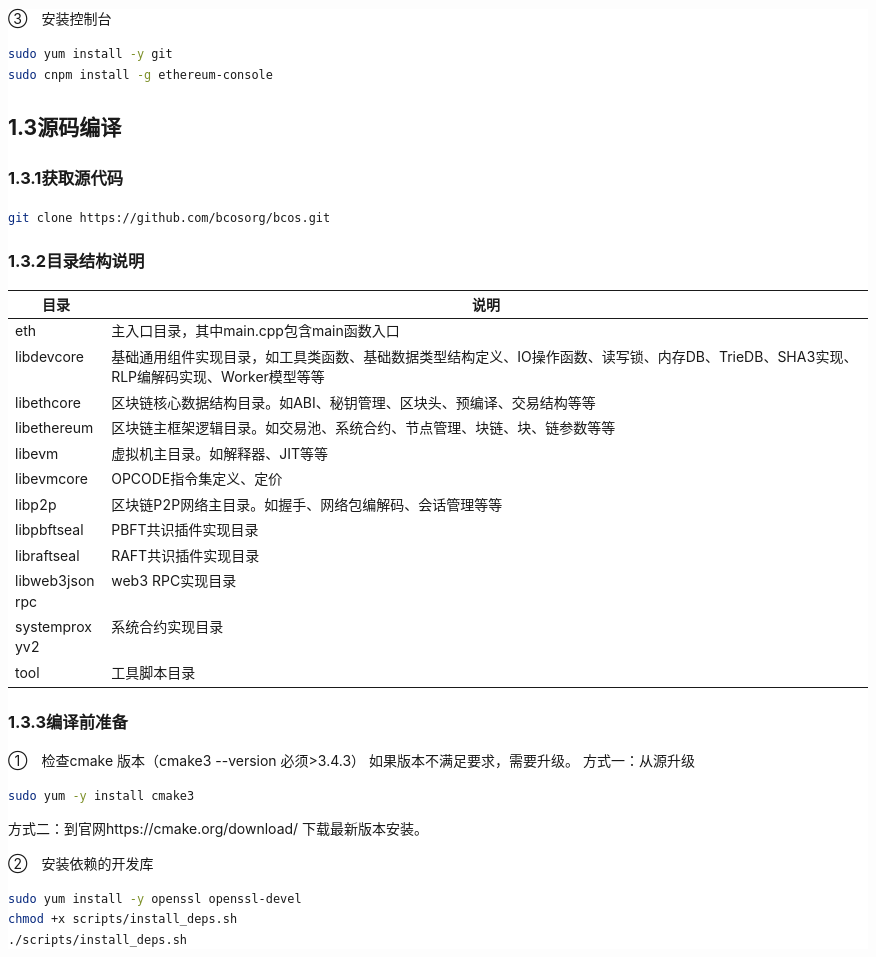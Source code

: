 ③　安装控制台
```bash
sudo yum install -y git
sudo cnpm install -g ethereum-console
```

## 1.3源码编译

### 1.3.1获取源代码

```bash
git clone https://github.com/bcosorg/bcos.git
```

### 1.3.2目录结构说明

|目录|	说明|
|---|---|
|eth |	主入口目录，其中main.cpp包含main函数入口
|libdevcore 	|基础通用组件实现目录，如工具类函数、基础数据类型结构定义、IO操作函数、读写锁、内存DB、TrieDB、SHA3实现、RLP编解码实现、Worker模型等等
|libethcore	|区块链核心数据结构目录。如ABI、秘钥管理、区块头、预编译、交易结构等等
|libethereum	|区块链主框架逻辑目录。如交易池、系统合约、节点管理、块链、块、链参数等等
|libevm	|虚拟机主目录。如解释器、JIT等等
|libevmcore	|OPCODE指令集定义、定价
|libp2p	|区块链P2P网络主目录。如握手、网络包编解码、会话管理等等
|libpbftseal|	PBFT共识插件实现目录
|libraftseal|	RAFT共识插件实现目录
|libweb3jsonrpc|	web3 RPC实现目录
|systemproxyv2	|系统合约实现目录
|tool	|工具脚本目录

### 1.3.3编译前准备

①　检查cmake 版本（cmake3 --version 必须>3.4.3）
如果版本不满足要求，需要升级。
方式一：从源升级
```bash
sudo yum -y install cmake3
```
方式二：到官网https://cmake.org/download/ 下载最新版本安装。

②　安装依赖的开发库

```bash
sudo yum install -y openssl openssl-devel
chmod +x scripts/install_deps.sh
./scripts/install_deps.sh
```

